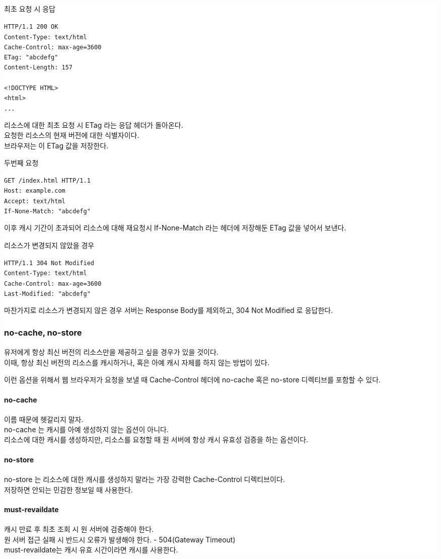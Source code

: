 최초 요청 시 응답
```
HTTP/1.1 200 OK
Content-Type: text/html
Cache-Control: max-age=3600
ETag: "abcdefg"
Content-Length: 157

<!DOCTYPE HTML>
<html>
...
```
리소스에 대한 최초 요청 시 ETag 라는 응답 헤더가 돌아온다. <br>
요청한 리소스의 현재 버전에 대한 식별자이다. <br>
브라우저는 이 ETag 값을 저장한다.

두번째 요청
```
GET /index.html HTTP/1.1
Host: example.com
Accept: text/html
If-None-Match: "abcdefg"
```
이후 캐시 기간이 초과되어 리소스에 대해 재요청시 If-None-Match 라는 헤더에 저장해둔 ETag 값을 넣어서 보낸다.

리소스가 변경되지 않았을 경우
```
HTTP/1.1 304 Not Modified
Content-Type: text/html
Cache-Control: max-age=3600
Last-Modified: "abcdefg"
```
마찬가지로 리소스가 변경되지 않은 경우 서버는 Response Body를 제외하고, 304 Not Modified 로 응답한다.



### no-cache, no-store
유저에게 항상 최신 버전의 리소스만을 제공하고 싶을 경우가 있을 것이다. <br>
이때, 항상 최신 버전의 리소스를 캐시하거나, 혹은 아예 캐시 자체를 하지 않는 방법이 있다.

이런 옵션을 위해서 웹 브라우저가 요청을 보낼 때 Cache-Control 헤더에 no-cache 혹은 no-store 디렉티브를 포함할 수 있다.

#### no-cache
이름 때문에 헷갈리지 말자. <br>
no-cache 는 캐시를 아예 생성하지 않는 옵션이 아니다. <br>
리소스에 대한 캐시를 생성하지만, 리소스를 요청할 때 원 서버에 항상 캐시 유효성 검증을 하는 옵션이다.

#### no-store
no-store 는 리소스에 대한 캐시를 생성하지 말라는 가장 강력한 Cache-Control 디렉티브이다. <br>
저장하면 안되는 민감한 정보일 때 사용한다.

#### must-revaildate
캐시 만료 후 최초 조회 시 원 서버에 검증해야 한다.<br>
원 서버 접근 실패 시 반드시 오류가 발생해야 한다. - 504(Gateway Timeout)<br>
must-revaildate는 캐시 유효 시간이라면 캐시를 사용한다.
